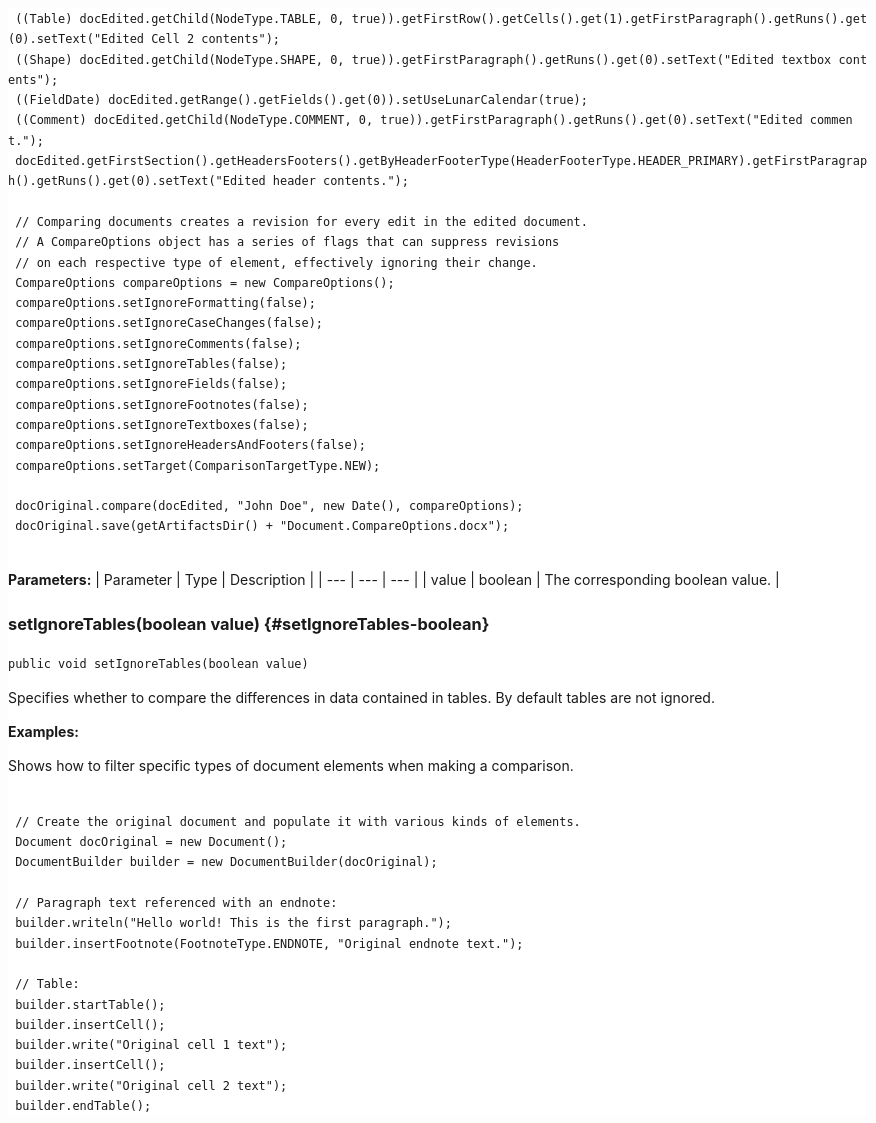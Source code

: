 ```
 ((Table) docEdited.getChild(NodeType.TABLE, 0, true)).getFirstRow().getCells().get(1).getFirstParagraph().getRuns().get(0).setText("Edited Cell 2 contents");
 ((Shape) docEdited.getChild(NodeType.SHAPE, 0, true)).getFirstParagraph().getRuns().get(0).setText("Edited textbox contents");
 ((FieldDate) docEdited.getRange().getFields().get(0)).setUseLunarCalendar(true);
 ((Comment) docEdited.getChild(NodeType.COMMENT, 0, true)).getFirstParagraph().getRuns().get(0).setText("Edited comment.");
 docEdited.getFirstSection().getHeadersFooters().getByHeaderFooterType(HeaderFooterType.HEADER_PRIMARY).getFirstParagraph().getRuns().get(0).setText("Edited header contents.");

 // Comparing documents creates a revision for every edit in the edited document.
 // A CompareOptions object has a series of flags that can suppress revisions
 // on each respective type of element, effectively ignoring their change.
 CompareOptions compareOptions = new CompareOptions();
 compareOptions.setIgnoreFormatting(false);
 compareOptions.setIgnoreCaseChanges(false);
 compareOptions.setIgnoreComments(false);
 compareOptions.setIgnoreTables(false);
 compareOptions.setIgnoreFields(false);
 compareOptions.setIgnoreFootnotes(false);
 compareOptions.setIgnoreTextboxes(false);
 compareOptions.setIgnoreHeadersAndFooters(false);
 compareOptions.setTarget(ComparisonTargetType.NEW);

 docOriginal.compare(docEdited, "John Doe", new Date(), compareOptions);
 docOriginal.save(getArtifactsDir() + "Document.CompareOptions.docx");
 
```

**Parameters:**
| Parameter | Type | Description |
| --- | --- | --- |
| value | boolean | The corresponding  boolean  value. |

### setIgnoreTables(boolean value) {#setIgnoreTables-boolean}
```
public void setIgnoreTables(boolean value)
```


Specifies whether to compare the differences in data contained in tables. By default tables are not ignored.

 **Examples:** 

Shows how to filter specific types of document elements when making a comparison.

```

 // Create the original document and populate it with various kinds of elements.
 Document docOriginal = new Document();
 DocumentBuilder builder = new DocumentBuilder(docOriginal);

 // Paragraph text referenced with an endnote:
 builder.writeln("Hello world! This is the first paragraph.");
 builder.insertFootnote(FootnoteType.ENDNOTE, "Original endnote text.");

 // Table:
 builder.startTable();
 builder.insertCell();
 builder.write("Original cell 1 text");
 builder.insertCell();
 builder.write("Original cell 2 text");
 builder.endTable();
```